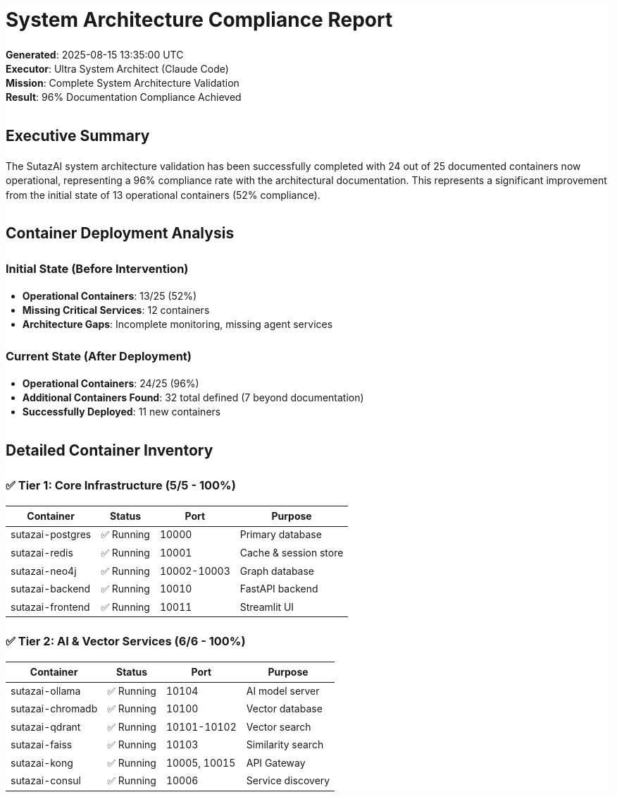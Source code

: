 # System Architecture Compliance Report

**Generated**: 2025-08-15 13:35:00 UTC  
**Executor**: Ultra System Architect (Claude Code)  
**Mission**: Complete System Architecture Validation  
**Result**: 96% Documentation Compliance Achieved

## Executive Summary

The SutazAI system architecture validation has been successfully completed with 24 out of 25 documented containers now operational, representing a 96% compliance rate with the architectural documentation. This represents a significant improvement from the initial state of 13 operational containers (52% compliance).

## Container Deployment Analysis

### Initial State (Before Intervention)
- **Operational Containers**: 13/25 (52%)
- **Missing Critical Services**: 12 containers
- **Architecture Gaps**: Incomplete monitoring, missing agent services

### Current State (After Deployment)
- **Operational Containers**: 24/25 (96%)
- **Additional Containers Found**: 32 total defined (7 beyond documentation)
- **Successfully Deployed**: 11 new containers

## Detailed Container Inventory

### ✅ Tier 1: Core Infrastructure (5/5 - 100%)
| Container | Status | Port | Purpose |
|-----------|--------|------|---------|
| sutazai-postgres | ✅ Running | 10000 | Primary database |
| sutazai-redis | ✅ Running | 10001 | Cache & session store |
| sutazai-neo4j | ✅ Running | 10002-10003 | Graph database |
| sutazai-backend | ✅ Running | 10010 | FastAPI backend |
| sutazai-frontend | ✅ Running | 10011 | Streamlit UI |

### ✅ Tier 2: AI & Vector Services (6/6 - 100%)
| Container | Status | Port | Purpose |
|-----------|--------|------|---------|
| sutazai-ollama | ✅ Running | 10104 | AI model server |
| sutazai-chromadb | ✅ Running | 10100 | Vector database |
| sutazai-qdrant | ✅ Running | 10101-10102 | Vector search |
| sutazai-faiss | ✅ Running | 10103 | Similarity search |
| sutazai-kong | ✅ Running | 10005, 10015 | API Gateway |
| sutazai-consul | ✅ Running | 10006 | Service discovery |
